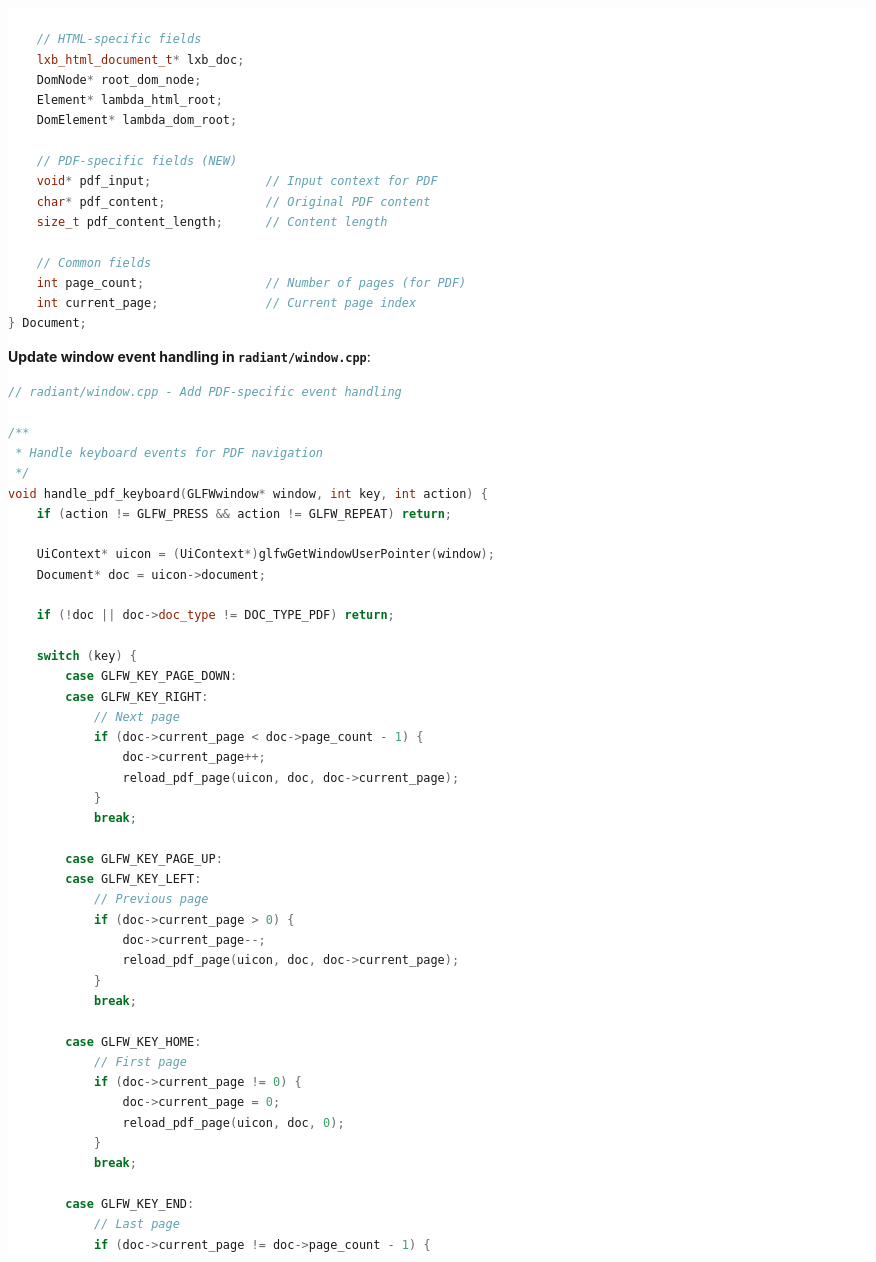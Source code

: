 ```cpp

    // HTML-specific fields
    lxb_html_document_t* lxb_doc;
    DomNode* root_dom_node;
    Element* lambda_html_root;
    DomElement* lambda_dom_root;

    // PDF-specific fields (NEW)
    void* pdf_input;                // Input context for PDF
    char* pdf_content;              // Original PDF content
    size_t pdf_content_length;      // Content length

    // Common fields
    int page_count;                 // Number of pages (for PDF)
    int current_page;               // Current page index
} Document;
```

**Update window event handling in `radiant/window.cpp`**:

```cpp
// radiant/window.cpp - Add PDF-specific event handling

/**
 * Handle keyboard events for PDF navigation
 */
void handle_pdf_keyboard(GLFWwindow* window, int key, int action) {
    if (action != GLFW_PRESS && action != GLFW_REPEAT) return;

    UiContext* uicon = (UiContext*)glfwGetWindowUserPointer(window);
    Document* doc = uicon->document;

    if (!doc || doc->doc_type != DOC_TYPE_PDF) return;

    switch (key) {
        case GLFW_KEY_PAGE_DOWN:
        case GLFW_KEY_RIGHT:
            // Next page
            if (doc->current_page < doc->page_count - 1) {
                doc->current_page++;
                reload_pdf_page(uicon, doc, doc->current_page);
            }
            break;

        case GLFW_KEY_PAGE_UP:
        case GLFW_KEY_LEFT:
            // Previous page
            if (doc->current_page > 0) {
                doc->current_page--;
                reload_pdf_page(uicon, doc, doc->current_page);
            }
            break;

        case GLFW_KEY_HOME:
            // First page
            if (doc->current_page != 0) {
                doc->current_page = 0;
                reload_pdf_page(uicon, doc, 0);
            }
            break;

        case GLFW_KEY_END:
            // Last page
            if (doc->current_page != doc->page_count - 1) {
```